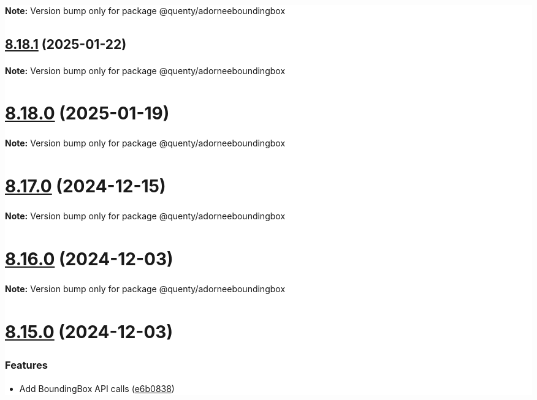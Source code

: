 **Note:** Version bump only for package @quenty/adorneeboundingbox





## [8.18.1](https://github.com/Quenty/NevermoreEngine/compare/@quenty/adorneeboundingbox@8.18.0...@quenty/adorneeboundingbox@8.18.1) (2025-01-22)

**Note:** Version bump only for package @quenty/adorneeboundingbox





# [8.18.0](https://github.com/Quenty/NevermoreEngine/compare/@quenty/adorneeboundingbox@8.17.0...@quenty/adorneeboundingbox@8.18.0) (2025-01-19)

**Note:** Version bump only for package @quenty/adorneeboundingbox





# [8.17.0](https://github.com/Quenty/NevermoreEngine/compare/@quenty/adorneeboundingbox@8.16.0...@quenty/adorneeboundingbox@8.17.0) (2024-12-15)

**Note:** Version bump only for package @quenty/adorneeboundingbox





# [8.16.0](https://github.com/Quenty/NevermoreEngine/compare/@quenty/adorneeboundingbox@8.15.0...@quenty/adorneeboundingbox@8.16.0) (2024-12-03)

**Note:** Version bump only for package @quenty/adorneeboundingbox





# [8.15.0](https://github.com/Quenty/NevermoreEngine/compare/@quenty/adorneeboundingbox@8.14.0...@quenty/adorneeboundingbox@8.15.0) (2024-12-03)


### Features

* Add BoundingBox API calls ([e6b0838](https://github.com/Quenty/NevermoreEngine/commit/e6b0838eefee355da68cf0a0ef19388ab60ead38))



